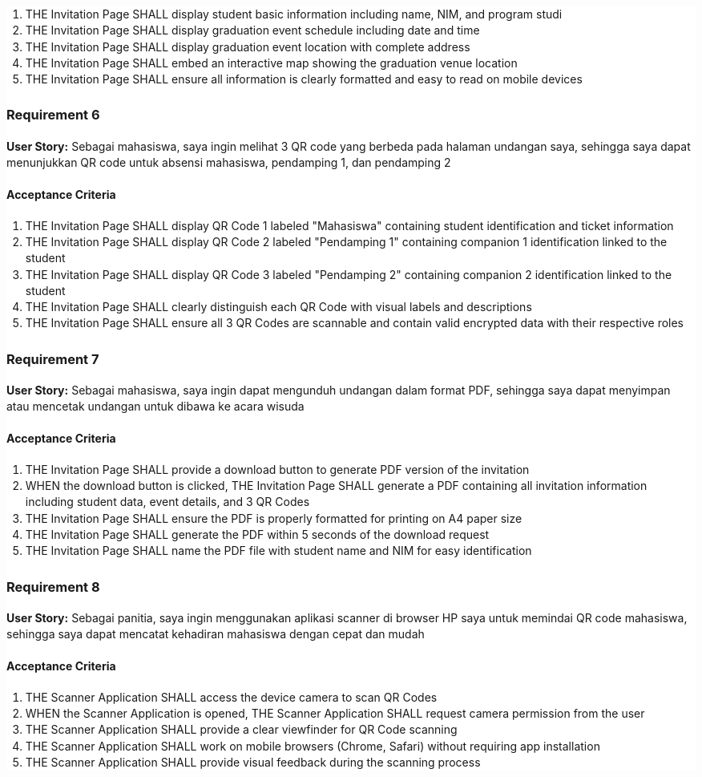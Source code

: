 1. THE Invitation Page SHALL display student basic information including name, NIM, and program studi
2. THE Invitation Page SHALL display graduation event schedule including date and time
3. THE Invitation Page SHALL display graduation event location with complete address
4. THE Invitation Page SHALL embed an interactive map showing the graduation venue location
5. THE Invitation Page SHALL ensure all information is clearly formatted and easy to read on mobile devices

### Requirement 6

**User Story:** Sebagai mahasiswa, saya ingin melihat 3 QR code yang berbeda pada halaman undangan saya, sehingga saya dapat menunjukkan QR code untuk absensi mahasiswa, pendamping 1, dan pendamping 2

#### Acceptance Criteria

1. THE Invitation Page SHALL display QR Code 1 labeled "Mahasiswa" containing student identification and ticket information
2. THE Invitation Page SHALL display QR Code 2 labeled "Pendamping 1" containing companion 1 identification linked to the student
3. THE Invitation Page SHALL display QR Code 3 labeled "Pendamping 2" containing companion 2 identification linked to the student
4. THE Invitation Page SHALL clearly distinguish each QR Code with visual labels and descriptions
5. THE Invitation Page SHALL ensure all 3 QR Codes are scannable and contain valid encrypted data with their respective roles

### Requirement 7

**User Story:** Sebagai mahasiswa, saya ingin dapat mengunduh undangan dalam format PDF, sehingga saya dapat menyimpan atau mencetak undangan untuk dibawa ke acara wisuda

#### Acceptance Criteria

1. THE Invitation Page SHALL provide a download button to generate PDF version of the invitation
2. WHEN the download button is clicked, THE Invitation Page SHALL generate a PDF containing all invitation information including student data, event details, and 3 QR Codes
3. THE Invitation Page SHALL ensure the PDF is properly formatted for printing on A4 paper size
4. THE Invitation Page SHALL generate the PDF within 5 seconds of the download request
5. THE Invitation Page SHALL name the PDF file with student name and NIM for easy identification

### Requirement 8

**User Story:** Sebagai panitia, saya ingin menggunakan aplikasi scanner di browser HP saya untuk memindai QR code mahasiswa, sehingga saya dapat mencatat kehadiran mahasiswa dengan cepat dan mudah

#### Acceptance Criteria

1. THE Scanner Application SHALL access the device camera to scan QR Codes
2. WHEN the Scanner Application is opened, THE Scanner Application SHALL request camera permission from the user
3. THE Scanner Application SHALL provide a clear viewfinder for QR Code scanning
4. THE Scanner Application SHALL work on mobile browsers (Chrome, Safari) without requiring app installation
5. THE Scanner Application SHALL provide visual feedback during the scanning process

